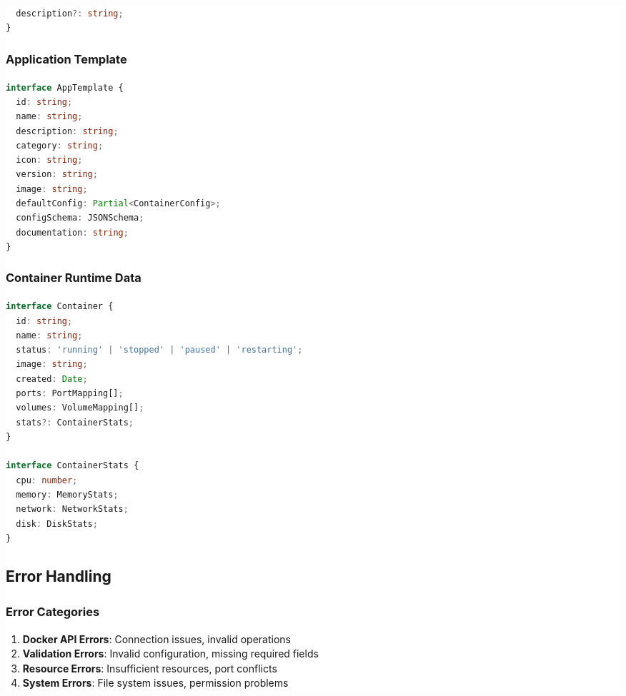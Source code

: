 ```typescript
  description?: string;
}

```

### Application Template
```typescript
interface AppTemplate {
  id: string;
  name: string;
  description: string;
  category: string;
  icon: string;
  version: string;
  image: string;
  defaultConfig: Partial<ContainerConfig>;
  configSchema: JSONSchema;
  documentation: string;
}
```

### Container Runtime Data
```typescript
interface Container {
  id: string;
  name: string;
  status: 'running' | 'stopped' | 'paused' | 'restarting';
  image: string;
  created: Date;
  ports: PortMapping[];
  volumes: VolumeMapping[];
  stats?: ContainerStats;
}

interface ContainerStats {
  cpu: number;
  memory: MemoryStats;
  network: NetworkStats;
  disk: DiskStats;
}
```

## Error Handling

### Error Categories
1. **Docker API Errors**: Connection issues, invalid operations
2. **Validation Errors**: Invalid configuration, missing required fields
3. **Resource Errors**: Insufficient resources, port conflicts
4. **System Errors**: File system issues, permission problems
